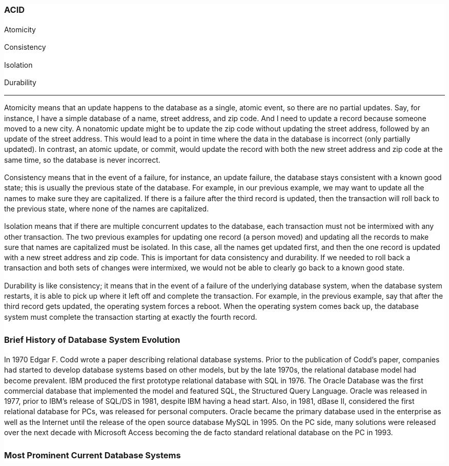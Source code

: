 ### ACID

Atomicity

Consistency 

Isolation 

Durability

--- 

Atomicity means that an update happens to the database as a single, atomic event, so there are no partial updates. Say, for instance, I have a simple database of a name, street address, and zip code. And I need to update a record because someone moved to a new city. A nonatomic update might be to update the zip code without updating the street address, followed by an update of the street address. This would lead to a point in time where the data in the database is incorrect (only partially updated). In contrast, an atomic update, or commit, would update the record with both the new street address and zip code at the same time, so the database is never incorrect.

Consistency means that in the event of a failure, for instance, an update failure, the database stays consistent with a known good state; this is usually the previous state of the database. For example, in our previous example, we may want to update all the names to make sure they are capitalized. If there is a failure after the third record is updated, then the transaction will roll back to the previous state, where none of the names are capitalized.

Isolation means that if there are multiple concurrent updates to the database, each transaction must not be intermixed with any other transaction. The two previous examples for updating one record (a person moved) and updating all the records to make sure that names are capitalized must be isolated. In this case, all the names get updated first, and then the one record is updated with a new street address and zip code. This is important for data consistency and durability. If we needed to roll back a transaction and both sets of changes were intermixed, we would not be able to clearly go back to a known good state.

Durability is like consistency; it means that in the event of a failure of the underlying database system, when the database system restarts, it is able to pick up where it left off and complete the transaction. For example, in the previous example, say that after the third record gets updated, the operating system forces a reboot. When the operating system comes back up, the database system must complete the transaction starting at exactly the fourth record.

 
### Brief History of Database System Evolution

In 1970 Edgar F. Codd wrote a paper describing relational database systems. Prior to the publication of Codd’s paper, companies had started to develop database systems based on other models, but by the late 1970s, the relational database model had become prevalent. IBM produced the first prototype relational database with SQL in 1976. The Oracle Database was the first commercial database that implemented the model and featured SQL, the Structured Query Language. Oracle was released in 1977, prior to IBM’s release of SQL/DS in 1981, despite IBM having a head start. Also, in 1981, dBase II, considered the first relational database for PCs, was released for personal computers. Oracle became the primary database used in the enterprise as well as the Internet until the release of the open source database MySQL in 1995. On the PC side, many solutions were released over the next decade with Microsoft Access becoming the de facto standard relational database on the PC in 1993.

### Most Prominent Current Database Systems
